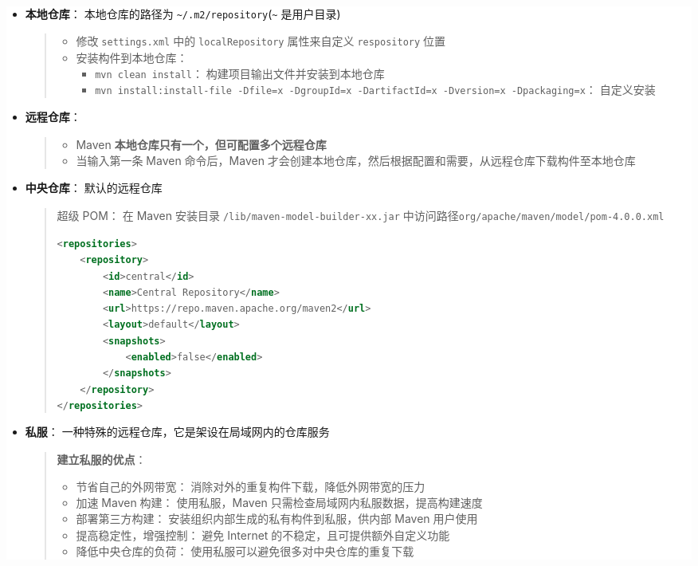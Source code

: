 - **本地仓库**： 本地仓库的路径为 `~/.m2/repository`(`~` 是用户目录)

  > - 修改 `settings.xml` 中的 `localRepository` 属性来自定义 `respository` 位置
  > - 安装构件到本地仓库： 
  >   - `mvn clean install`： 构建项目输出文件并安装到本地仓库
  >   - `mvn install:install-file -Dfile=x -DgroupId=x -DartifactId=x -Dversion=x -Dpackaging=x`： 自定义安装

- **远程仓库**： 

  > - Maven **本地仓库只有一个，但可配置多个远程仓库**
  > - 当输入第一条 Maven 命令后，Maven 才会创建本地仓库，然后根据配置和需要，从远程仓库下载构件至本地仓库

- **中央仓库**： 默认的远程仓库

  > 超级 POM： 在 Maven 安装目录 `/lib/maven-model-builder-xx.jar` 中访问路径`org/apache/maven/model/pom-4.0.0.xml` 
  >
  > ```xml
  > <repositories>
  >     <repository>
  >         <id>central</id>
  >         <name>Central Repository</name>
  >         <url>https://repo.maven.apache.org/maven2</url>
  >         <layout>default</layout>
  >         <snapshots>
  >             <enabled>false</enabled>
  >         </snapshots>
  >     </repository>
  > </repositories>
  > ```

- **私服**： 一种特殊的远程仓库，它是架设在局域网内的仓库服务

  > **建立私服的优点**： 
  >
  > -  节省自己的外网带宽： 消除对外的重复构件下载，降低外网带宽的压力
  > - 加速 Maven 构建： 使用私服，Maven 只需检查局域网内私服数据，提高构建速度
  > - 部署第三方构建： 安装组织内部生成的私有构件到私服，供内部 Maven 用户使用
  > - 提高稳定性，增强控制： 避免 Internet 的不稳定，且可提供额外自定义功能
  > - 降低中央仓库的负荷： 使用私服可以避免很多对中央仓库的重复下载
  >